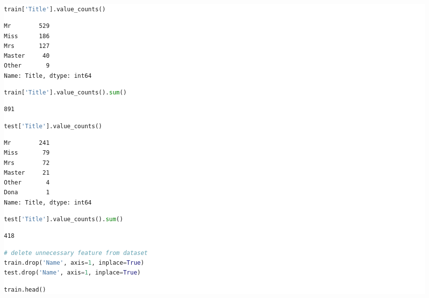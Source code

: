 


```python
train['Title'].value_counts()
```




    Mr        529
    Miss      186
    Mrs       127
    Master     40
    Other       9
    Name: Title, dtype: int64




```python
train['Title'].value_counts().sum()
```




    891




```python
test['Title'].value_counts()
```




    Mr        241
    Miss       79
    Mrs        72
    Master     21
    Other       4
    Dona        1
    Name: Title, dtype: int64




```python
test['Title'].value_counts().sum()
```




    418




```python
# delete unnecessary feature from dataset
train.drop('Name', axis=1, inplace=True)
test.drop('Name', axis=1, inplace=True)
```


```python
train.head()
```
